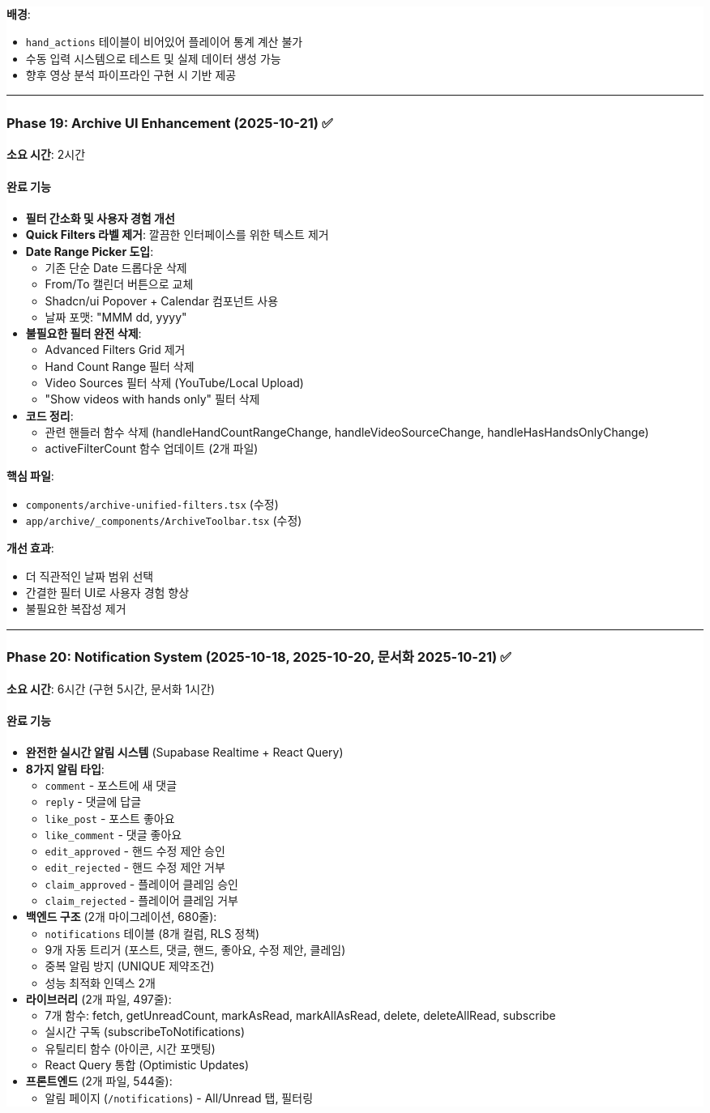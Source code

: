 **배경**:
- `hand_actions` 테이블이 비어있어 플레이어 통계 계산 불가
- 수동 입력 시스템으로 테스트 및 실제 데이터 생성 가능
- 향후 영상 분석 파이프라인 구현 시 기반 제공

---

### Phase 19: Archive UI Enhancement (2025-10-21) ✅
**소요 시간**: 2시간

#### 완료 기능
- **필터 간소화 및 사용자 경험 개선**
- **Quick Filters 라벨 제거**: 깔끔한 인터페이스를 위한 텍스트 제거
- **Date Range Picker 도입**:
  - 기존 단순 Date 드롭다운 삭제
  - From/To 캘린더 버튼으로 교체
  - Shadcn/ui Popover + Calendar 컴포넌트 사용
  - 날짜 포맷: "MMM dd, yyyy"
- **불필요한 필터 완전 삭제**:
  - Advanced Filters Grid 제거
  - Hand Count Range 필터 삭제
  - Video Sources 필터 삭제 (YouTube/Local Upload)
  - "Show videos with hands only" 필터 삭제
- **코드 정리**:
  - 관련 핸들러 함수 삭제 (handleHandCountRangeChange, handleVideoSourceChange, handleHasHandsOnlyChange)
  - activeFilterCount 함수 업데이트 (2개 파일)

**핵심 파일**:
- `components/archive-unified-filters.tsx` (수정)
- `app/archive/_components/ArchiveToolbar.tsx` (수정)

**개선 효과**:
- 더 직관적인 날짜 범위 선택
- 간결한 필터 UI로 사용자 경험 향상
- 불필요한 복잡성 제거

---

### Phase 20: Notification System (2025-10-18, 2025-10-20, 문서화 2025-10-21) ✅
**소요 시간**: 6시간 (구현 5시간, 문서화 1시간)

#### 완료 기능
- **완전한 실시간 알림 시스템** (Supabase Realtime + React Query)
- **8가지 알림 타입**:
  - `comment` - 포스트에 새 댓글
  - `reply` - 댓글에 답글
  - `like_post` - 포스트 좋아요
  - `like_comment` - 댓글 좋아요
  - `edit_approved` - 핸드 수정 제안 승인
  - `edit_rejected` - 핸드 수정 제안 거부
  - `claim_approved` - 플레이어 클레임 승인
  - `claim_rejected` - 플레이어 클레임 거부
- **백엔드 구조** (2개 마이그레이션, 680줄):
  - `notifications` 테이블 (8개 컬럼, RLS 정책)
  - 9개 자동 트리거 (포스트, 댓글, 핸드, 좋아요, 수정 제안, 클레임)
  - 중복 알림 방지 (UNIQUE 제약조건)
  - 성능 최적화 인덱스 2개
- **라이브러리** (2개 파일, 497줄):
  - 7개 함수: fetch, getUnreadCount, markAsRead, markAllAsRead, delete, deleteAllRead, subscribe
  - 실시간 구독 (subscribeToNotifications)
  - 유틸리티 함수 (아이콘, 시간 포맷팅)
  - React Query 통합 (Optimistic Updates)
- **프론트엔드** (2개 파일, 544줄):
  - 알림 페이지 (`/notifications`) - All/Unread 탭, 필터링